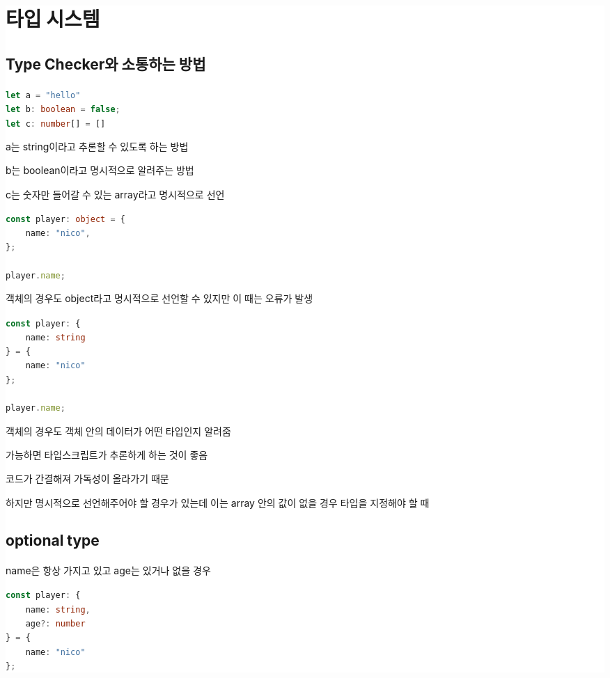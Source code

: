 # 타입 시스템

## Type Checker와 소통하는 방법

```ts
let a = "hello"
let b: boolean = false;
let c: number[] = []
```

a는 string이라고 추론할 수 있도록 하는 방법

b는 boolean이라고 명시적으로 알려주는 방법

c는 숫자만 들어갈 수 있는 array라고 명시적으로 선언



```ts
const player: object = {
    name: "nico",
};

player.name;
```

객체의 경우도 object라고 명시적으로 선언할 수 있지만 이 때는 오류가 발생



```ts
const player: {
    name: string
} = {
    name: "nico"
};

player.name;
```

객체의 경우도 객체 안의 데이터가 어떤 타입인지 알려줌



가능하면 타입스크립트가 추론하게 하는 것이 좋음

코드가 간결해져 가독성이 올라가기 때문

하지만 명시적으로 선언해주어야 할 경우가 있는데 이는 array 안의 값이 없을 경우 타입을 지정해야 할 때



## optional type

name은 항상 가지고 있고 age는 있거나 없을 경우

```ts
const player: {
    name: string,
    age?: number
} = {
    name: "nico"
};
```
